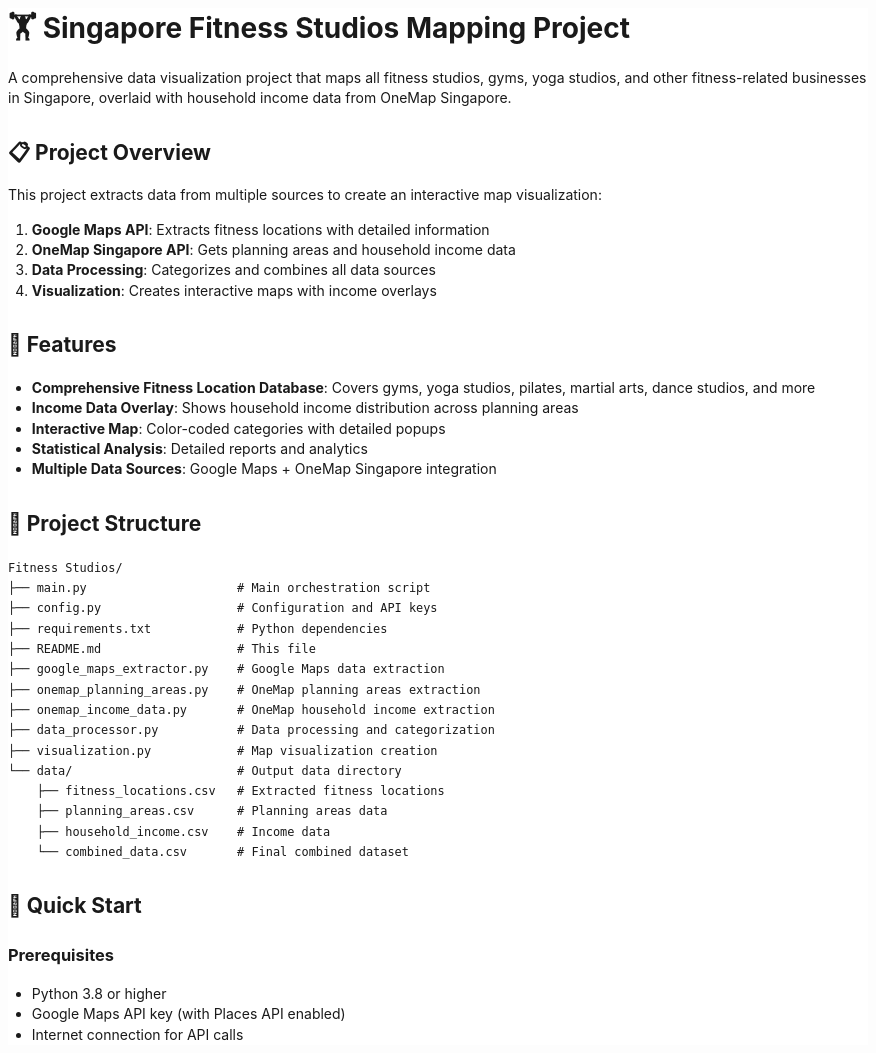 # 🏋️ Singapore Fitness Studios Mapping Project

A comprehensive data visualization project that maps all fitness studios, gyms, yoga studios, and other fitness-related businesses in Singapore, overlaid with household income data from OneMap Singapore.

## 📋 Project Overview

This project extracts data from multiple sources to create an interactive map visualization:

1. **Google Maps API**: Extracts fitness locations with detailed information
2. **OneMap Singapore API**: Gets planning areas and household income data
3. **Data Processing**: Categorizes and combines all data sources
4. **Visualization**: Creates interactive maps with income overlays

## 🎯 Features

- **Comprehensive Fitness Location Database**: Covers gyms, yoga studios, pilates, martial arts, dance studios, and more
- **Income Data Overlay**: Shows household income distribution across planning areas
- **Interactive Map**: Color-coded categories with detailed popups
- **Statistical Analysis**: Detailed reports and analytics
- **Multiple Data Sources**: Google Maps + OneMap Singapore integration

## 📁 Project Structure

```
Fitness Studios/
├── main.py                     # Main orchestration script
├── config.py                   # Configuration and API keys
├── requirements.txt            # Python dependencies
├── README.md                   # This file
├── google_maps_extractor.py    # Google Maps data extraction
├── onemap_planning_areas.py    # OneMap planning areas extraction
├── onemap_income_data.py       # OneMap household income extraction
├── data_processor.py           # Data processing and categorization
├── visualization.py            # Map visualization creation
└── data/                       # Output data directory
    ├── fitness_locations.csv   # Extracted fitness locations
    ├── planning_areas.csv      # Planning areas data
    ├── household_income.csv    # Income data
    └── combined_data.csv       # Final combined dataset
```

## 🚀 Quick Start

### Prerequisites

- Python 3.8 or higher
- Google Maps API key (with Places API enabled)
- Internet connection for API calls
